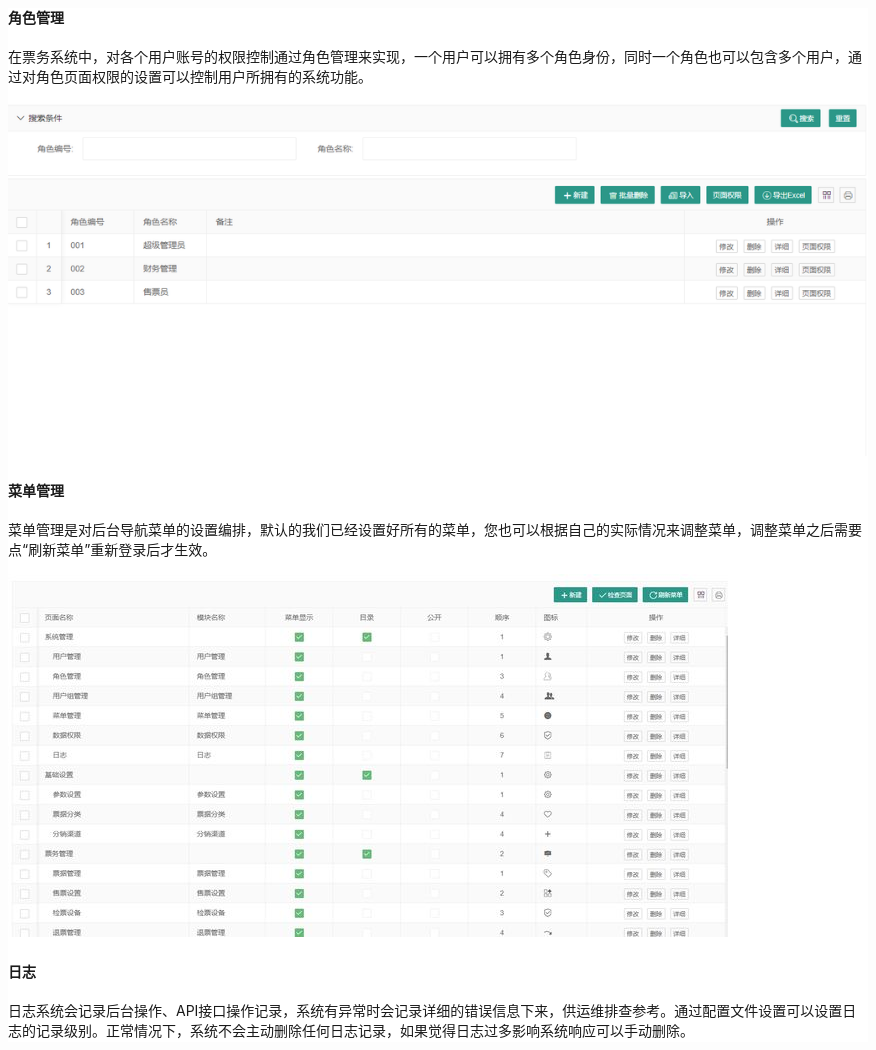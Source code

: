 #### 角色管理

在票务系统中，对各个用户账号的权限控制通过角色管理来实现，一个用户可以拥有多个角色身份，同时一个角色也可以包含多个用户，通过对角色页面权限的设置可以控制用户所拥有的系统功能。

![广西众链网络科技有限公司-www.zl771.cn 众链网络-角色管理](imgs/v2-968bfdb0ef9886f8dd3a6ac1b4b601b1_720w.jpg)

#### 菜单管理

菜单管理是对后台导航菜单的设置编排，默认的我们已经设置好所有的菜单，您也可以根据自己的实际情况来调整菜单，调整菜单之后需要点“刷新菜单”重新登录后才生效。

![广西众链网络科技有限公司-www.zl771.cn 众链网络-](imgs/v2-0cd0188753a1141b913bd8b259c421ea_720w.jpg)

#### 日志

日志系统会记录后台操作、API接口操作记录，系统有异常时会记录详细的错误信息下来，供运维排查参考。通过配置文件设置可以设置日志的记录级别。正常情况下，系统不会主动删除任何日志记录，如果觉得日志过多影响系统响应可以手动删除。
